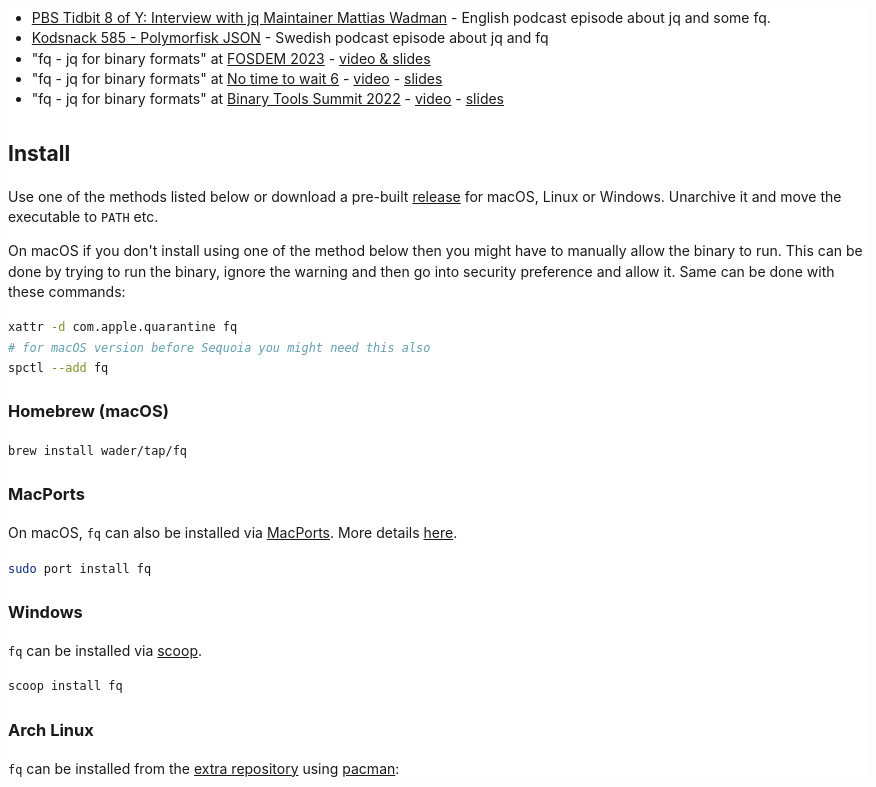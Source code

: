 - [PBS Tidbit 8 of Y: Interview with jq Maintainer Mattias Wadman](https://pbs.bartificer.net/tidbit8) - English podcast episode about jq and some fq.
- [Kodsnack 585 - Polymorfisk JSON](https://kodsnack.se/585/) - Swedish podcast episode about jq and fq
- "fq - jq for binary formats" at [FOSDEM 2023](https://fosdem.org/2023/) - [video & slides](https://fosdem.org/2023/schedule/event/bintools_fq/)
- "fq - jq for binary formats" at [No time to wait 6](https://mediaarea.net/NoTimeToWait6) - [video](https://www.youtube.com/watch?v=-Pwt5KL-xRs&t=1450s) - [slides](doc/presentations/nttw6/fq-nttw6-slides.pdf)
- "fq - jq for binary formats" at [Binary Tools Summit 2022](https://binary-tools.net/summit.html) - [video](https://www.youtube.com/watch?v=GJOq_b0eb-s&list=PLTj8twuHdQz-JcX7k6eOwyVPDB8CyfZc8&index=1) - [slides](doc/presentations/bts2022/fq-bts2022-v1.pdf)

## Install

Use one of the methods listed below or download a pre-built [release](https://github.com/wader/fq/releases) for macOS, Linux or Windows. Unarchive it and move the executable to `PATH` etc.

On macOS if you don't install using one of the method below then you might have to manually allow the binary to run. This can be done by trying to run the binary, ignore the warning and then go into security preference and allow it. Same can be done with these commands:

```sh
xattr -d com.apple.quarantine fq
# for macOS version before Sequoia you might need this also
spctl --add fq
```

### Homebrew (macOS)

```sh
brew install wader/tap/fq
```

### MacPorts

On macOS, `fq` can also be installed via [MacPorts](https://www.macports.org).  More details [here](https://ports.macports.org/port/fq/).

```sh
sudo port install fq
```

### Windows

`fq` can be installed via [scoop](https://scoop.sh/).

```powershell
scoop install fq
```

### Arch Linux

`fq` can be installed from the [extra repository](https://archlinux.org/packages/extra/x86_64/fq/) using [pacman](https://wiki.archlinux.org/title/Pacman):

